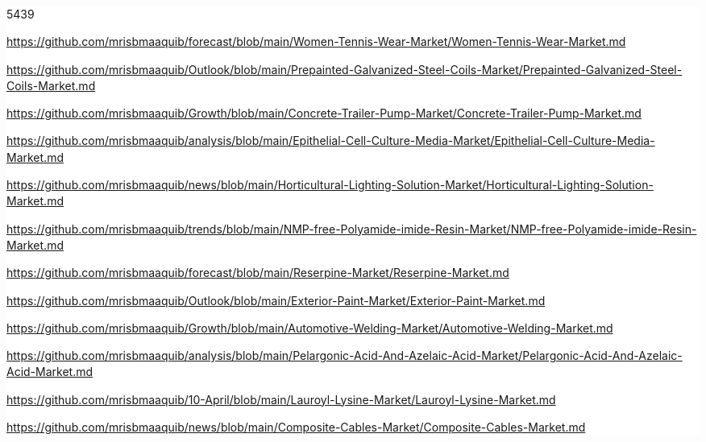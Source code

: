 5439</p><p><a href="https://github.com/mrisbmaaquib/forecast/blob/main/Women-Tennis-Wear-Market/Women-Tennis-Wear-Market.md">https://github.com/mrisbmaaquib/forecast/blob/main/Women-Tennis-Wear-Market/Women-Tennis-Wear-Market.md</a></p><p><a href="https://github.com/mrisbmaaquib/Outlook/blob/main/Prepainted-Galvanized-Steel-Coils-Market/Prepainted-Galvanized-Steel-Coils-Market.md">https://github.com/mrisbmaaquib/Outlook/blob/main/Prepainted-Galvanized-Steel-Coils-Market/Prepainted-Galvanized-Steel-Coils-Market.md</a></p><p><a href="https://github.com/mrisbmaaquib/Growth/blob/main/Concrete-Trailer-Pump-Market/Concrete-Trailer-Pump-Market.md">https://github.com/mrisbmaaquib/Growth/blob/main/Concrete-Trailer-Pump-Market/Concrete-Trailer-Pump-Market.md</a></p><p><a href="https://github.com/mrisbmaaquib/analysis/blob/main/Epithelial-Cell-Culture-Media-Market/Epithelial-Cell-Culture-Media-Market.md">https://github.com/mrisbmaaquib/analysis/blob/main/Epithelial-Cell-Culture-Media-Market/Epithelial-Cell-Culture-Media-Market.md</a></p><p><a href="https://github.com/mrisbmaaquib/news/blob/main/Horticultural-Lighting-Solution-Market/Horticultural-Lighting-Solution-Market.md">https://github.com/mrisbmaaquib/news/blob/main/Horticultural-Lighting-Solution-Market/Horticultural-Lighting-Solution-Market.md</a></p><p><a href="https://github.com/mrisbmaaquib/trends/blob/main/NMP-free-Polyamide-imide-Resin-Market/NMP-free-Polyamide-imide-Resin-Market.md">https://github.com/mrisbmaaquib/trends/blob/main/NMP-free-Polyamide-imide-Resin-Market/NMP-free-Polyamide-imide-Resin-Market.md</a></p><p><a href="https://github.com/mrisbmaaquib/forecast/blob/main/Reserpine-Market/Reserpine-Market.md">https://github.com/mrisbmaaquib/forecast/blob/main/Reserpine-Market/Reserpine-Market.md</a></p><p><a href="https://github.com/mrisbmaaquib/Outlook/blob/main/Exterior-Paint-Market/Exterior-Paint-Market.md">https://github.com/mrisbmaaquib/Outlook/blob/main/Exterior-Paint-Market/Exterior-Paint-Market.md</a></p><p><a href="https://github.com/mrisbmaaquib/Growth/blob/main/Automotive-Welding-Market/Automotive-Welding-Market.md">https://github.com/mrisbmaaquib/Growth/blob/main/Automotive-Welding-Market/Automotive-Welding-Market.md</a></p><p><a href="https://github.com/mrisbmaaquib/analysis/blob/main/Pelargonic-Acid-And-Azelaic-Acid-Market/Pelargonic-Acid-And-Azelaic-Acid-Market.md">https://github.com/mrisbmaaquib/analysis/blob/main/Pelargonic-Acid-And-Azelaic-Acid-Market/Pelargonic-Acid-And-Azelaic-Acid-Market.md</a></p><p><a href="https://github.com/mrisbmaaquib/10-April/blob/main/Lauroyl-Lysine-Market/Lauroyl-Lysine-Market.md">https://github.com/mrisbmaaquib/10-April/blob/main/Lauroyl-Lysine-Market/Lauroyl-Lysine-Market.md</a></p><p><a href="https://github.com/mrisbmaaquib/news/blob/main/Composite-Cables-Market/Composite-Cables-Market.md">https://github.com/mrisbmaaquib/news/blob/main/Composite-Cables-Market/Composite-Cables-Market.md</a></p>
